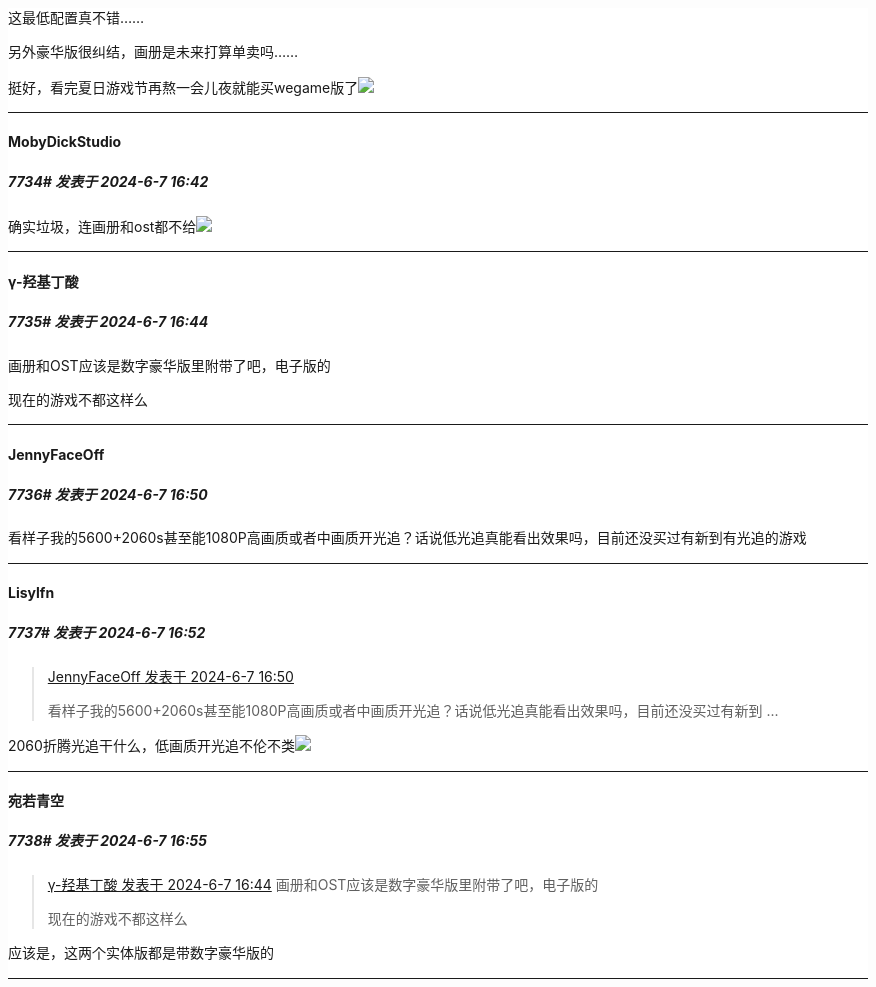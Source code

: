 这最低配置真不错……

另外豪华版很纠结，画册是未来打算单卖吗……

挺好，看完夏日游戏节再熬一会儿夜就能买wegame版了<img src="https://static.saraba1st.com/image/smiley/face2017/152.png" referrerpolicy="no-referrer">


*****

####  MobyDickStudio  
##### 7734#       发表于 2024-6-7 16:42

确实垃圾，连画册和ost都不给<img src="https://static.saraba1st.com/image/smiley/face2017/004.gif" referrerpolicy="no-referrer">

*****

####  γ-羟基丁酸  
##### 7735#       发表于 2024-6-7 16:44

画册和OST应该是数字豪华版里附带了吧，电子版的

现在的游戏不都这样么


*****

####  JennyFaceOff  
##### 7736#       发表于 2024-6-7 16:50

看样子我的5600+2060s甚至能1080P高画质或者中画质开光追？话说低光追真能看出效果吗，目前还没买过有新到有光追的游戏

*****

####  Lisylfn  
##### 7737#       发表于 2024-6-7 16:52

<blockquote><a href="httphttps://bbs.saraba1st.com/2b/forum.php?mod=redirect&amp;goto=findpost&amp;pid=65144668&amp;ptid=1955542" target="_blank">JennyFaceOff 发表于 2024-6-7 16:50</a>

看样子我的5600+2060s甚至能1080P高画质或者中画质开光追？话说低光追真能看出效果吗，目前还没买过有新到 ...</blockquote>
2060折腾光追干什么，低画质开光追不伦不类<img src="https://static.saraba1st.com/image/smiley/face2017/067.png" referrerpolicy="no-referrer">

*****

####  宛若青空  
##### 7738#       发表于 2024-6-7 16:55

<blockquote><a href="httphttps://bbs.saraba1st.com/2b/forum.php?mod=redirect&amp;goto=findpost&amp;pid=65144605&amp;ptid=1955542" target="_blank">γ-羟基丁酸 发表于 2024-6-7 16:44</a>
画册和OST应该是数字豪华版里附带了吧，电子版的

现在的游戏不都这样么</blockquote>
应该是，这两个实体版都是带数字豪华版的


*****
